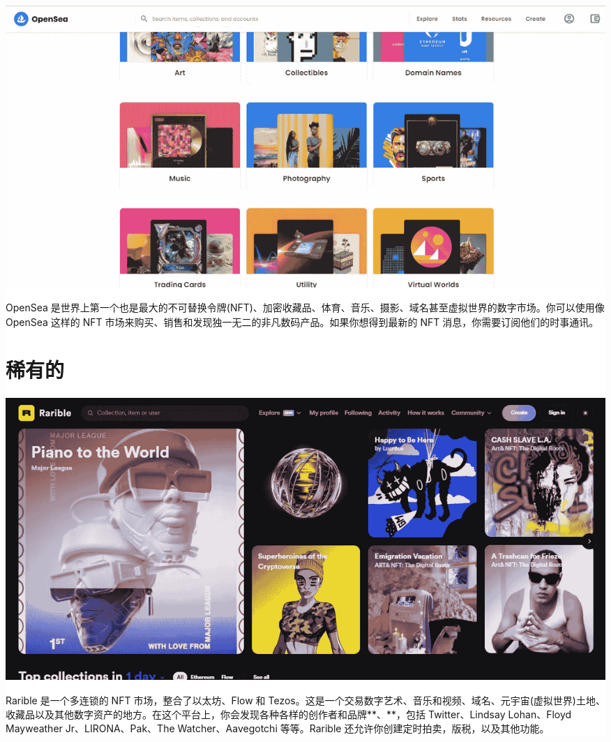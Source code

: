 ![](img/5343eee3ecf74187db3218fbbb96012f.png)

OpenSea 是世界上第一个也是最大的不可替换令牌(NFT)、加密收藏品、体育、音乐、摄影、域名甚至虚拟世界的数字市场。你可以使用像 OpenSea 这样的 NFT 市场来购买、销售和发现独一无二的非凡数码产品。如果你想得到最新的 NFT 消息，你需要订阅他们的时事通讯。

# 稀有的

![](img/7cf2de1d023536b2e3352156a6854816.png)

Rarible 是一个多连锁的 NFT 市场，整合了以太坊、Flow 和 Tezos。这是一个交易数字艺术、音乐和视频、域名、元宇宙(虚拟世界)土地、收藏品以及其他数字资产的地方。在这个平台上，你会发现各种各样的创作者和品牌**、**，包括 Twitter、Lindsay Lohan、Floyd Mayweather Jr、LIRONA、Pak、The Watcher、Aavegotchi 等等。Rarible 还允许你创建定时拍卖，版税，以及其他功能。
